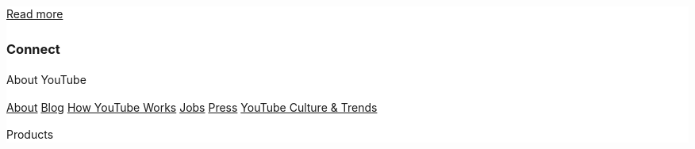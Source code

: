 
[Read more](
  /howyoutubeworks/policies/legal-removals/)



























 




### Connect











 About YouTube
 









[About](https://www.youtube.com/about/) 
[Blog](https://blog.youtube/) 
[How YouTube Works](https://www.youtube.com/howyoutubeworks/) 
[Jobs](https://www.youtube.com/jobs/) 
[Press](https://blog.youtube/press/) 
[YouTube Culture & Trends](https://www.youtube.com/trends/) 








 Products
 







